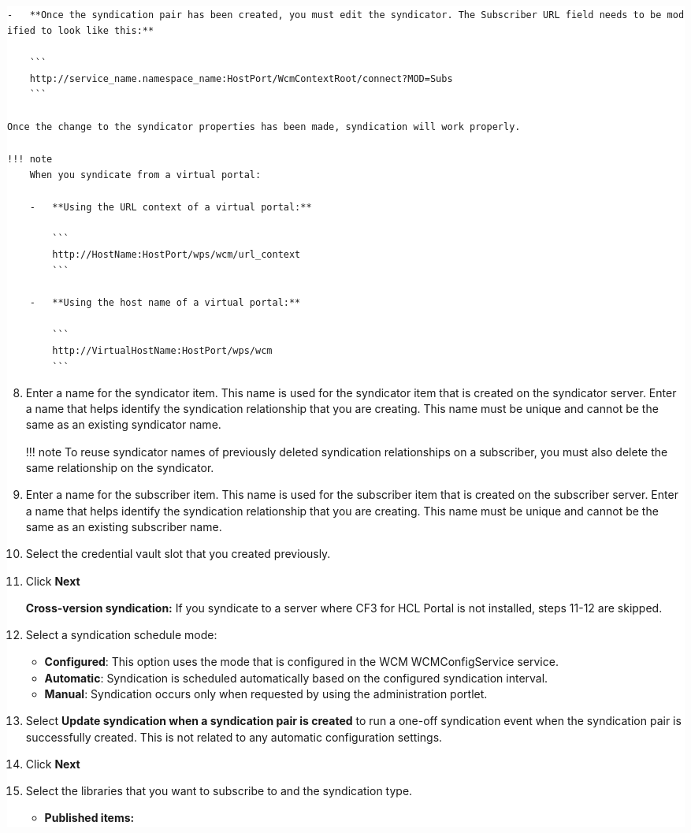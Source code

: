     -   **Once the syndication pair has been created, you must edit the syndicator. The Subscriber URL field needs to be modified to look like this:**

        ```
        http://service_name.namespace_name:HostPort/WcmContextRoot/connect?MOD=Subs
        ```

    Once the change to the syndicator properties has been made, syndication will work properly.

    !!! note
        When you syndicate from a virtual portal:

        -   **Using the URL context of a virtual portal:**

            ```
            http://HostName:HostPort/wps/wcm/url_context
            ```

        -   **Using the host name of a virtual portal:**

            ```
            http://VirtualHostName:HostPort/wps/wcm
            ```

8.  Enter a name for the syndicator item. This name is used for the syndicator item that is created on the syndicator server. Enter a name that helps identify the syndication relationship that you are creating. This name must be unique and cannot be the same as an existing syndicator name.

    !!! note
        To reuse syndicator names of previously deleted syndication relationships on a subscriber, you must also delete the same relationship on the syndicator.

9.  Enter a name for the subscriber item. This name is used for the subscriber item that is created on the subscriber server. Enter a name that helps identify the syndication relationship that you are creating. This name must be unique and cannot be the same as an existing subscriber name.

10. Select the credential vault slot that you created previously.

11. Click **Next**

    **Cross-version syndication:** If you syndicate to a server where CF3 for HCL Portal is not installed, steps 11-12 are skipped.

12. Select a syndication schedule mode:

    -   **Configured**: This option uses the mode that is configured in the WCM WCMConfigService service.
    -   **Automatic**: Syndication is scheduled automatically based on the configured syndication interval.
    -   **Manual**: Syndication occurs only when requested by using the administration portlet.

13. Select **Update syndication when a syndication pair is created** to run a one-off syndication event when the syndication pair is successfully created. This is not related to any automatic configuration settings.

14. Click **Next**

15. Select the libraries that you want to subscribe to and the syndication type.

    -   **Published items:**
